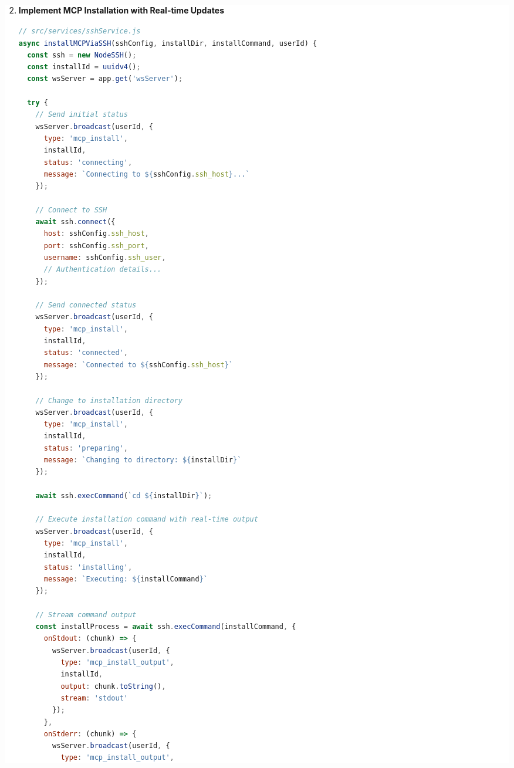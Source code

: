 2. **Implement MCP Installation with Real-time Updates**
   ```javascript
   // src/services/sshService.js
   async installMCPViaSSH(sshConfig, installDir, installCommand, userId) {
     const ssh = new NodeSSH();
     const installId = uuidv4();
     const wsServer = app.get('wsServer');
     
     try {
       // Send initial status
       wsServer.broadcast(userId, {
         type: 'mcp_install',
         installId,
         status: 'connecting',
         message: `Connecting to ${sshConfig.ssh_host}...`
       });
       
       // Connect to SSH
       await ssh.connect({
         host: sshConfig.ssh_host,
         port: sshConfig.ssh_port,
         username: sshConfig.ssh_user,
         // Authentication details...
       });
       
       // Send connected status
       wsServer.broadcast(userId, {
         type: 'mcp_install',
         installId,
         status: 'connected',
         message: `Connected to ${sshConfig.ssh_host}`
       });
       
       // Change to installation directory
       wsServer.broadcast(userId, {
         type: 'mcp_install',
         installId,
         status: 'preparing',
         message: `Changing to directory: ${installDir}`
       });
       
       await ssh.execCommand(`cd ${installDir}`);
       
       // Execute installation command with real-time output
       wsServer.broadcast(userId, {
         type: 'mcp_install',
         installId,
         status: 'installing',
         message: `Executing: ${installCommand}`
       });
       
       // Stream command output
       const installProcess = await ssh.execCommand(installCommand, {
         onStdout: (chunk) => {
           wsServer.broadcast(userId, {
             type: 'mcp_install_output',
             installId,
             output: chunk.toString(),
             stream: 'stdout'
           });
         },
         onStderr: (chunk) => {
           wsServer.broadcast(userId, {
             type: 'mcp_install_output',
   ```